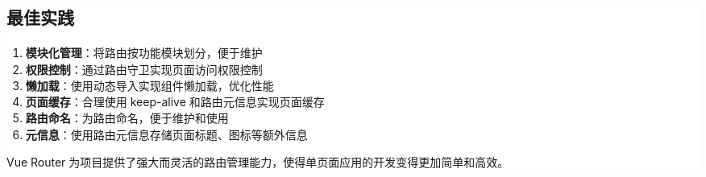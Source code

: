 ## 最佳实践

1. **模块化管理**：将路由按功能模块划分，便于维护
2. **权限控制**：通过路由守卫实现页面访问权限控制
3. **懒加载**：使用动态导入实现组件懒加载，优化性能
4. **页面缓存**：合理使用 keep-alive 和路由元信息实现页面缓存
5. **路由命名**：为路由命名，便于维护和使用
6. **元信息**：使用路由元信息存储页面标题、图标等额外信息

Vue Router 为项目提供了强大而灵活的路由管理能力，使得单页面应用的开发变得更加简单和高效。
